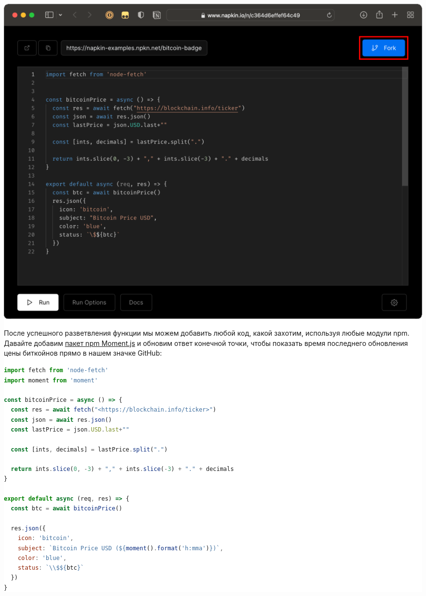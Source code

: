 ![|700](/Media/GitHub_Badges/image_9.png)

После успешного разветвления функции мы можем добавить любой код, какой захотим, используя любые модули npm. Давайте добавим [пакет npm Moment.js](https://www.npmjs.com/package/moment/v/1.1.0) и обновим ответ конечной точки, чтобы показать время последнего обновления цены биткойнов прямо в нашем значке GitHub:

```js
import fetch from 'node-fetch'
import moment from 'moment'

const bitcoinPrice = async () => {
  const res = await fetch("<https://blockchain.info/ticker>")
  const json = await res.json()
  const lastPrice = json.USD.last+""

  const [ints, decimals] = lastPrice.split(".")

  return ints.slice(0, -3) + "," + ints.slice(-3) + "." + decimals
}

export default async (req, res) => {
  const btc = await bitcoinPrice()

  res.json({
    icon: 'bitcoin',
    subject: `Bitcoin Price USD (${moment().format('h:mma')})`,
    color: 'blue',
    status: `\\$${btc}`
  })
}
```